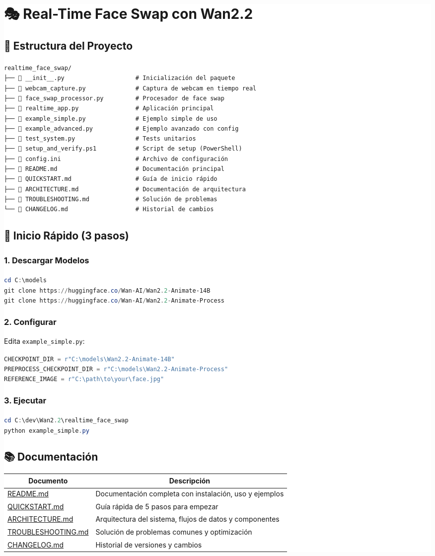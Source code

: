 # 🎭 Real-Time Face Swap con Wan2.2

## 📁 Estructura del Proyecto

```
realtime_face_swap/
├── 📄 __init__.py                    # Inicialización del paquete
├── 📄 webcam_capture.py              # Captura de webcam en tiempo real
├── 📄 face_swap_processor.py         # Procesador de face swap
├── 📄 realtime_app.py                # Aplicación principal
├── 📄 example_simple.py              # Ejemplo simple de uso
├── 📄 example_advanced.py            # Ejemplo avanzado con config
├── 📄 test_system.py                 # Tests unitarios
├── 📄 setup_and_verify.ps1           # Script de setup (PowerShell)
├── 📄 config.ini                     # Archivo de configuración
├── 📘 README.md                      # Documentación principal
├── 📗 QUICKSTART.md                  # Guía de inicio rápido
├── 📙 ARCHITECTURE.md                # Documentación de arquitectura
├── 📕 TROUBLESHOOTING.md             # Solución de problemas
└── 📔 CHANGELOG.md                   # Historial de cambios
```

## 🚀 Inicio Rápido (3 pasos)

### 1. Descargar Modelos
```powershell
cd C:\models
git clone https://huggingface.co/Wan-AI/Wan2.2-Animate-14B
git clone https://huggingface.co/Wan-AI/Wan2.2-Animate-Process
```

### 2. Configurar
Edita `example_simple.py`:
```python
CHECKPOINT_DIR = r"C:\models\Wan2.2-Animate-14B"
PREPROCESS_CHECKPOINT_DIR = r"C:\models\Wan2.2-Animate-Process"
REFERENCE_IMAGE = r"C:\path\to\your\face.jpg"
```

### 3. Ejecutar
```powershell
cd C:\dev\Wan2.2\realtime_face_swap
python example_simple.py
```

## 📚 Documentación

| Documento | Descripción |
|-----------|-------------|
| [README.md](README.md) | Documentación completa con instalación, uso y ejemplos |
| [QUICKSTART.md](QUICKSTART.md) | Guía rápida de 5 pasos para empezar |
| [ARCHITECTURE.md](ARCHITECTURE.md) | Arquitectura del sistema, flujos de datos y componentes |
| [TROUBLESHOOTING.md](TROUBLESHOOTING.md) | Solución de problemas comunes y optimización |
| [CHANGELOG.md](CHANGELOG.md) | Historial de versiones y cambios |

